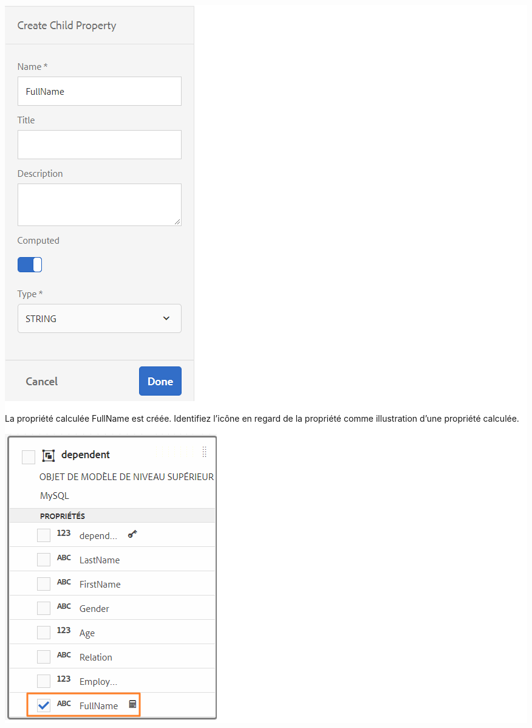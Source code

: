    ![calculé](assets/computed.png)

   La propriété calculée FullName est créée. Identifiez l’icône en regard de la propriété comme illustration d’une propriété calculée.

   ![prop-calculée](assets/computed-prop.png)
